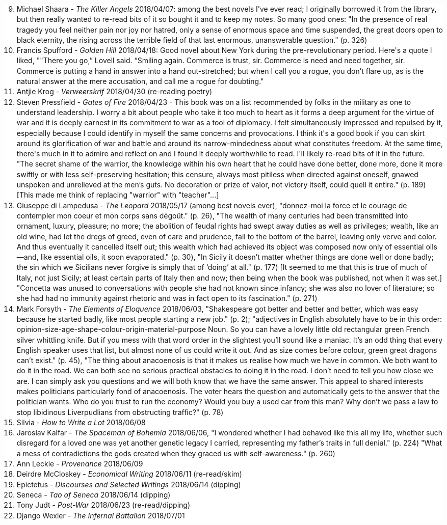 9.  Michael Shaara - *The Killer Angels* 2018/04/07: among the best novels I've ever read; I originally borrowed it from the library, but then really wanted to re-read bits of it so bought it and to keep my notes. So many good ones: "In the presence of real tragedy you feel neither pain nor joy nor hatred, only a sense of enormous space and time suspended, the great doors open to black eternity, the rising across the terrible field of that last enormous, unanswerable question." (p. 326)
10. Francis Spufford - *Golden Hill* 2018/04/18: Good novel about New York during the pre-revolutionary period. Here's a quote I liked, ""There you go,” Lovell said. “Smiling again. Commerce is trust, sir. Commerce is need and need together, sir. Commerce is putting a hand in answer into a hand out-stretched; but when I call you a rogue, you don’t flare up, as is the natural answer at the mere accusation, and call me a rogue for doubting."
11. Antjie Krog - *Verweerskrif* 2018/04/30 (re-reading poetry)
12. Steven Pressfield - *Gates of Fire* 2018/04/23 - This book was on a list recommended by folks in the military as one to understand leadership. I worry a bit about people who take it too much to heart as it forms a deep argument for the virtue of war and it is deeply earnest in its commitment to war as a tool of diplomacy. I felt simultaneously impressed and repulsed by it, especially because I could identify in myself the same concerns and provocations. I think it's a good book if you can skirt around its glorification of war and battle and around its narrow-mindedness about what constitutes freedom. At the same time, there's much in it to admire and reflect on and I found it deeply worthwhile to read. I'll likely re-read bits of it in the future. "The secret shame of the warrior, the knowledge within his own heart that he could have done better, done more, done it more swiftly or with less self-preserving hesitation; this censure, always most pitiless when directed against oneself, gnawed unspoken and unrelieved at the men’s guts. No decoration or prize of valor, not victory itself, could quell it entire." (p. 189) \[This made me think of replacing "warrior" with "teacher"...\]
13. Giuseppe di Lampedusa - *The Leopard* 2018/05/17 (among best novels ever), "donnez-moi la force et le courage de contempler mon coeur et mon corps sans dégoût." (p. 26), "The wealth of many centuries had been transmitted into ornament, luxury, pleasure; no more; the abolition of feudal rights had swept away duties as well as privileges; wealth, like an old wine, had let the dregs of greed, even of care and prudence, fall to the bottom of the barrel, leaving only verve and color. And thus eventually it cancelled itself out; this wealth which had achieved its object was composed now only of essential oils—and, like essential oils, it soon evaporated." (p. 30), "In Sicily it doesn’t matter whether things are done well or done badly; the sin which we Sicilians never forgive is simply that of ‘doing’ at all." (p. 177) \[It seemed to me that this is true of much of Italy, not just Sicily; at least certain parts of Italy then and now; then being when the book was published, not when it was set.\] "Concetta was unused to conversations with people she had not known since infancy; she was also no lover of literature; so she had had no immunity against rhetoric and was in fact open to its fascination." (p. 271)
14. Mark Forsyth - *The Elements of Eloquence* 2018/06/03, "Shakespeare got better and better and better, which was easy because he started badly, like most people starting a new job." (p. 2); "adjectives in English absolutely have to be in this order: opinion-size-age-shape-colour-origin-material-purpose Noun. So you can have a lovely little old rectangular green French silver whittling knife. But if you mess with that word order in the slightest you’ll sound like a maniac. It’s an odd thing that every English speaker uses that list, but almost none of us could write it out. And as size comes before colour, green great dragons can’t exist." (p. 45), "The thing about anacoenosis is that it makes us realise how much we have in common. We both want to do it in the road. We can both see no serious practical obstacles to doing it in the road. I don’t need to tell you how close we are. I can simply ask you questions and we will both know that we have the same answer. This appeal to shared interests makes politicians particularly fond of anacoenosis. The voter hears the question and automatically gets to the answer that the politician wants. Who do you trust to run the economy? Would you buy a used car from this man? Why don’t we pass a law to stop libidinous Liverpudlians from obstructing traffic?" (p. 78)
15. Silvia - *How to Write a Lot* 2018/06/08
16. Jaroslav Kalfar - *The Spaceman of Bohemia* 2018/06/06, "I wondered whether I had behaved like this all my life, whether such disregard for a loved one was yet another genetic legacy I carried, representing my father’s traits in full denial." (p. 224) "What a mess of contradictions the gods created when they graced us with self-awareness." (p. 260)
17. Ann Leckie - *Provenance* 2018/06/09
18. Deirdre McCloskey - *Economical Writing* 2018/06/11 (re-read/skim)
19. Epictetus - *Discourses and Selected Writings* 2018/06/14 (dipping)
20. Seneca - *Tao of Seneca* 2018/06/14 (dipping)
21. Tony Judt - *Post-War* 2018/06/23 (re-read/dipping)
22. Django Wexler - *The Infernal Battalion* 2018/07/01
